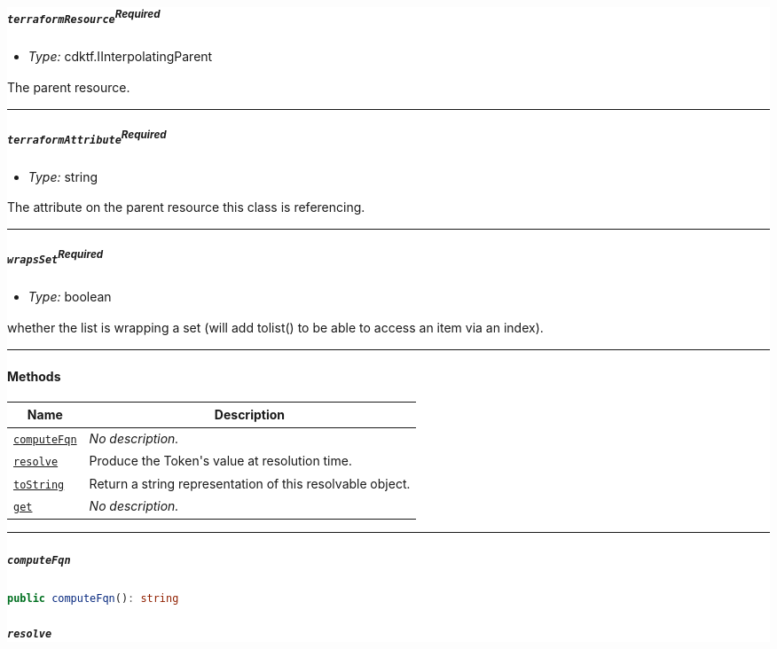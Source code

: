 ##### `terraformResource`<sup>Required</sup> <a name="terraformResource" id="@cdktf/aws-cdk.lakeformationDataLakeSettings.LakeformationDataLakeSettingsCreateTableDefaultPermissionsList.Initializer.parameter.terraformResource"></a>

- *Type:* cdktf.IInterpolatingParent

The parent resource.

---

##### `terraformAttribute`<sup>Required</sup> <a name="terraformAttribute" id="@cdktf/aws-cdk.lakeformationDataLakeSettings.LakeformationDataLakeSettingsCreateTableDefaultPermissionsList.Initializer.parameter.terraformAttribute"></a>

- *Type:* string

The attribute on the parent resource this class is referencing.

---

##### `wrapsSet`<sup>Required</sup> <a name="wrapsSet" id="@cdktf/aws-cdk.lakeformationDataLakeSettings.LakeformationDataLakeSettingsCreateTableDefaultPermissionsList.Initializer.parameter.wrapsSet"></a>

- *Type:* boolean

whether the list is wrapping a set (will add tolist() to be able to access an item via an index).

---

#### Methods <a name="Methods" id="Methods"></a>

| **Name** | **Description** |
| --- | --- |
| <code><a href="#@cdktf/aws-cdk.lakeformationDataLakeSettings.LakeformationDataLakeSettingsCreateTableDefaultPermissionsList.computeFqn">computeFqn</a></code> | *No description.* |
| <code><a href="#@cdktf/aws-cdk.lakeformationDataLakeSettings.LakeformationDataLakeSettingsCreateTableDefaultPermissionsList.resolve">resolve</a></code> | Produce the Token's value at resolution time. |
| <code><a href="#@cdktf/aws-cdk.lakeformationDataLakeSettings.LakeformationDataLakeSettingsCreateTableDefaultPermissionsList.toString">toString</a></code> | Return a string representation of this resolvable object. |
| <code><a href="#@cdktf/aws-cdk.lakeformationDataLakeSettings.LakeformationDataLakeSettingsCreateTableDefaultPermissionsList.get">get</a></code> | *No description.* |

---

##### `computeFqn` <a name="computeFqn" id="@cdktf/aws-cdk.lakeformationDataLakeSettings.LakeformationDataLakeSettingsCreateTableDefaultPermissionsList.computeFqn"></a>

```typescript
public computeFqn(): string
```

##### `resolve` <a name="resolve" id="@cdktf/aws-cdk.lakeformationDataLakeSettings.LakeformationDataLakeSettingsCreateTableDefaultPermissionsList.resolve"></a>
